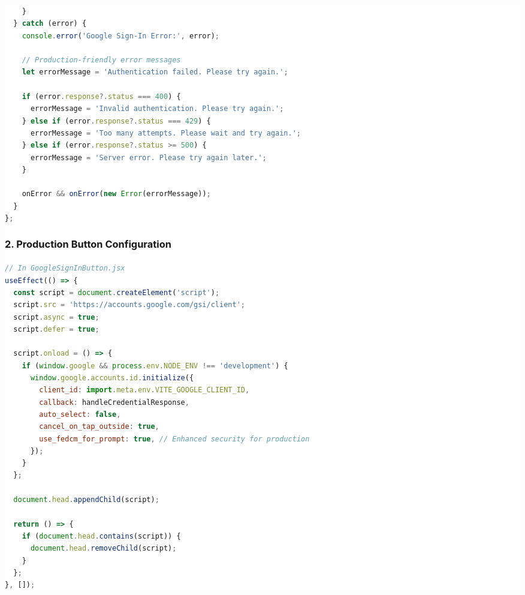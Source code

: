 ```javascript
    }
  } catch (error) {
    console.error('Google Sign-In Error:', error);
    
    // Production-friendly error messages
    let errorMessage = 'Authentication failed. Please try again.';
    
    if (error.response?.status === 400) {
      errorMessage = 'Invalid authentication. Please try again.';
    } else if (error.response?.status === 429) {
      errorMessage = 'Too many attempts. Please wait and try again.';
    } else if (error.response?.status >= 500) {
      errorMessage = 'Server error. Please try again later.';
    }
    
    onError && onError(new Error(errorMessage));
  }
};
```

### 2. Production Button Configuration
```javascript
// In GoogleSignInButton.jsx
useEffect(() => {
  const script = document.createElement('script');
  script.src = 'https://accounts.google.com/gsi/client';
  script.async = true;
  script.defer = true;
  
  script.onload = () => {
    if (window.google && process.env.NODE_ENV !== 'development') {
      window.google.accounts.id.initialize({
        client_id: import.meta.env.VITE_GOOGLE_CLIENT_ID,
        callback: handleCredentialResponse,
        auto_select: false,
        cancel_on_tap_outside: true,
        use_fedcm_for_prompt: true, // Enhanced security for production
      });
    }
  };
  
  document.head.appendChild(script);
  
  return () => {
    if (document.head.contains(script)) {
      document.head.removeChild(script);
    }
  };
}, []);
```
